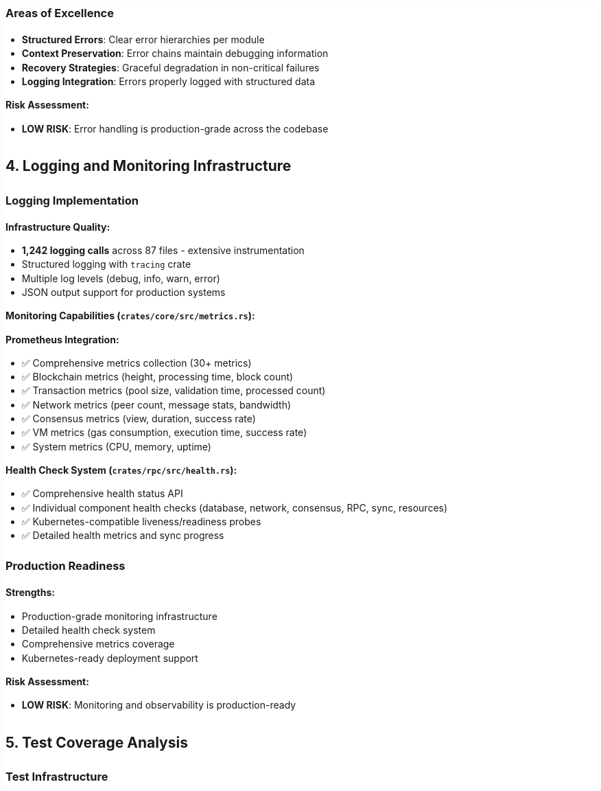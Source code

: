 ### Areas of Excellence

- **Structured Errors**: Clear error hierarchies per module
- **Context Preservation**: Error chains maintain debugging information  
- **Recovery Strategies**: Graceful degradation in non-critical failures
- **Logging Integration**: Errors properly logged with structured data

**Risk Assessment:**
- **LOW RISK**: Error handling is production-grade across the codebase

## 4. Logging and Monitoring Infrastructure

### Logging Implementation

**Infrastructure Quality:**
- **1,242 logging calls** across 87 files - extensive instrumentation
- Structured logging with `tracing` crate
- Multiple log levels (debug, info, warn, error)
- JSON output support for production systems

**Monitoring Capabilities (`crates/core/src/metrics.rs`):**

**Prometheus Integration:**
- ✅ Comprehensive metrics collection (30+ metrics)
- ✅ Blockchain metrics (height, processing time, block count)
- ✅ Transaction metrics (pool size, validation time, processed count)
- ✅ Network metrics (peer count, message stats, bandwidth)
- ✅ Consensus metrics (view, duration, success rate)
- ✅ VM metrics (gas consumption, execution time, success rate)
- ✅ System metrics (CPU, memory, uptime)

**Health Check System (`crates/rpc/src/health.rs`):**
- ✅ Comprehensive health status API
- ✅ Individual component health checks (database, network, consensus, RPC, sync, resources)
- ✅ Kubernetes-compatible liveness/readiness probes
- ✅ Detailed health metrics and sync progress

### Production Readiness

**Strengths:**
- Production-grade monitoring infrastructure
- Detailed health check system
- Comprehensive metrics coverage
- Kubernetes-ready deployment support

**Risk Assessment:**
- **LOW RISK**: Monitoring and observability is production-ready

## 5. Test Coverage Analysis

### Test Infrastructure
